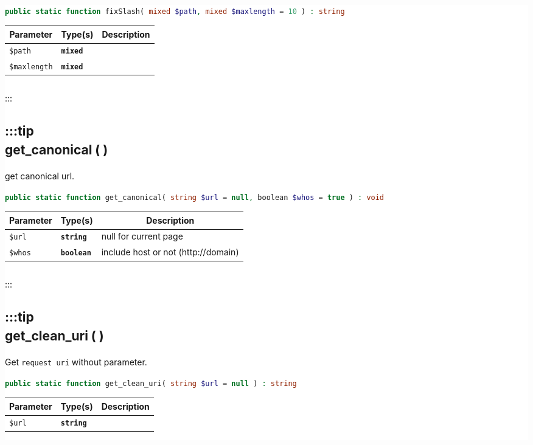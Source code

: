 ```php
public static function fixSlash( mixed $path, mixed $maxlength = 10 ) : string
```

| Parameter | Type(s) | Description |
|-----------|------|-------------|
| `$path` | **`mixed`** |  |
| `$maxlength` <Badge text="optional" type="warn"/>| **`mixed`** |  |


| | |
|:--------:| ----------- |




:::

  
:::tip <a id="MVC-helper::get_canonical" style="display: block; position: relative; top: -5rem; visibility: hidden;"></a> get_canonical ( )  <Badge text="static" type="warn"/>  
-----

get canonical url.

```php
public static function get_canonical( string $url = null, boolean $whos = true ) : void
```

| Parameter | Type(s) | Description |
|-----------|------|-------------|
| `$url` <Badge text="optional" type="warn"/>| **`string`** | null for current page |
| `$whos` <Badge text="optional" type="warn"/>| **`boolean`** | include host or not (http://domain) |


| | |
|:--------:| ----------- |




:::

  
:::tip <a id="MVC-helper::get_clean_uri" style="display: block; position: relative; top: -5rem; visibility: hidden;"></a> get_clean_uri ( )  <Badge text="static" type="warn"/>  
-----

Get `request uri` without parameter.

```php
public static function get_clean_uri( string $url = null ) : string
```

| Parameter | Type(s) | Description |
|-----------|------|-------------|
| `$url` <Badge text="optional" type="warn"/>| **`string`** |  |


| | |
|:--------:| ----------- |
